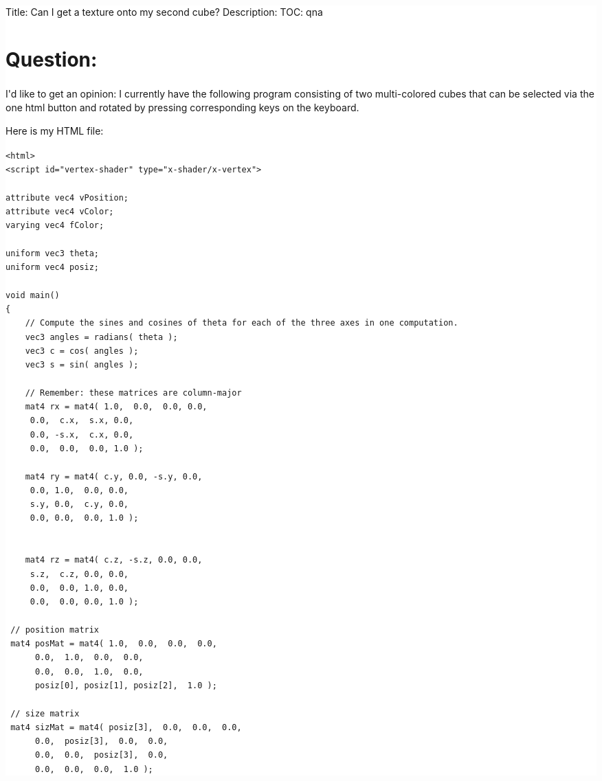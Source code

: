 Title: Can I get a texture onto my second cube?
Description:
TOC: qna

# Question:

I'd like to get an opinion: I currently have the following program consisting of two multi-colored cubes that can be selected via the one html button and rotated by pressing corresponding keys on the keyboard.

Here is my HTML file:

    <html>
    <script id="vertex-shader" type="x-shader/x-vertex">
    
    attribute vec4 vPosition;
    attribute vec4 vColor;
    varying vec4 fColor;
    
    uniform vec3 theta;
    uniform vec4 posiz;
    
    void main()
    {
        // Compute the sines and cosines of theta for each of the three axes in one computation.
        vec3 angles = radians( theta );
        vec3 c = cos( angles );
        vec3 s = sin( angles );
    
        // Remember: these matrices are column-major
        mat4 rx = mat4( 1.0,  0.0,  0.0, 0.0,
         0.0,  c.x,  s.x, 0.0,
         0.0, -s.x,  c.x, 0.0,
         0.0,  0.0,  0.0, 1.0 );
    
        mat4 ry = mat4( c.y, 0.0, -s.y, 0.0,
         0.0, 1.0,  0.0, 0.0,
         s.y, 0.0,  c.y, 0.0,
         0.0, 0.0,  0.0, 1.0 );
    
    
        mat4 rz = mat4( c.z, -s.z, 0.0, 0.0,
         s.z,  c.z, 0.0, 0.0,
         0.0,  0.0, 1.0, 0.0,
         0.0,  0.0, 0.0, 1.0 );
         
     // position matrix
     mat4 posMat = mat4( 1.0,  0.0,  0.0,  0.0,
          0.0,  1.0,  0.0,  0.0,
          0.0,  0.0,  1.0,  0.0,
          posiz[0], posiz[1], posiz[2],  1.0 );
         
     // size matrix
     mat4 sizMat = mat4( posiz[3],  0.0,  0.0,  0.0,
          0.0,  posiz[3],  0.0,  0.0,
          0.0,  0.0,  posiz[3],  0.0,
          0.0,  0.0,  0.0,  1.0 );
    
